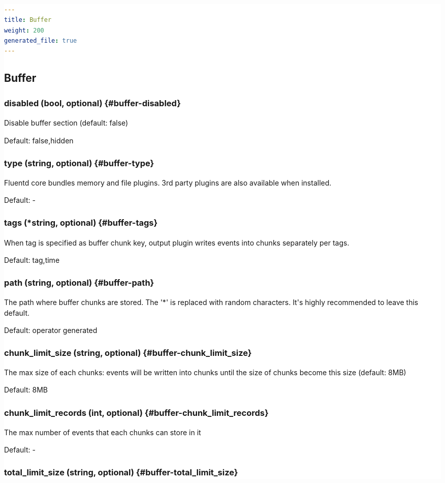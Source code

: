 ```yaml
---
title: Buffer
weight: 200
generated_file: true
---
```


## Buffer

### disabled (bool, optional) {#buffer-disabled}

Disable buffer section (default: false) 

Default: false,hidden

### type (string, optional) {#buffer-type}

Fluentd core bundles memory and file plugins. 3rd party plugins are also available when installed. 

Default: -

### tags (*string, optional) {#buffer-tags}

When tag is specified as buffer chunk key, output plugin writes events into chunks separately per tags.  

Default:  tag,time

### path (string, optional) {#buffer-path}

The path where buffer chunks are stored. The '*' is replaced with random characters. It's highly recommended to leave this default.  

Default:  operator generated

### chunk_limit_size (string, optional) {#buffer-chunk_limit_size}

The max size of each chunks: events will be written into chunks until the size of chunks become this size (default: 8MB) 

Default: 8MB

### chunk_limit_records (int, optional) {#buffer-chunk_limit_records}

The max number of events that each chunks can store in it 

Default: -

### total_limit_size (string, optional) {#buffer-total_limit_size}
